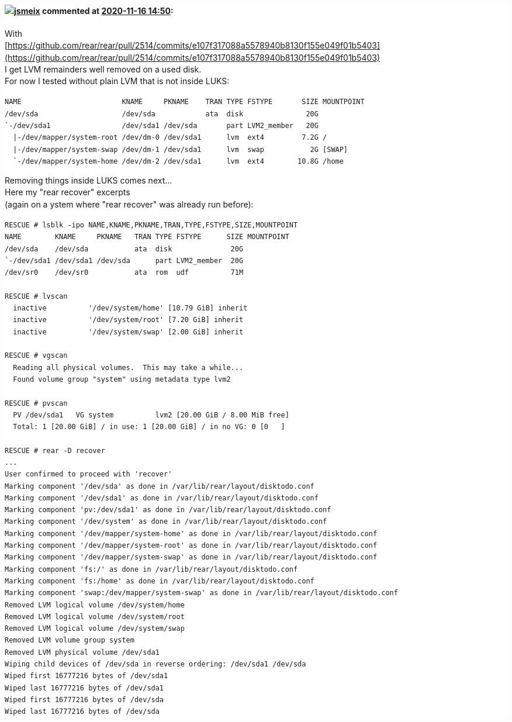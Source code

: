 #### <img src="https://avatars.githubusercontent.com/u/1788608?u=925fc54e2ce01551392622446ece427f51e2f0ce&v=4" width="50">[jsmeix](https://github.com/jsmeix) commented at [2020-11-16 14:50](https://github.com/rear/rear/pull/2514#issuecomment-728110687):

With  
[https://github.com/rear/rear/pull/2514/commits/e107f317088a5578940b8130f155e049f01b5403](https://github.com/rear/rear/pull/2514/commits/e107f317088a5578940b8130f155e049f01b5403)  
I get LVM remainders well removed on a used disk.  
For now I tested without plain LVM that is not inside LUKS:

    NAME                        KNAME     PKNAME    TRAN TYPE FSTYPE       SIZE MOUNTPOINT
    /dev/sda                    /dev/sda            ata  disk               20G 
    `-/dev/sda1                 /dev/sda1 /dev/sda       part LVM2_member   20G 
      |-/dev/mapper/system-root /dev/dm-0 /dev/sda1      lvm  ext4         7.2G /
      |-/dev/mapper/system-swap /dev/dm-1 /dev/sda1      lvm  swap           2G [SWAP]
      `-/dev/mapper/system-home /dev/dm-2 /dev/sda1      lvm  ext4        10.8G /home

Removing things inside LUKS comes next...  
Here my "rear recover" excerpts  
(again on a ystem where "rear recover" was already run before):

    RESCUE # lsblk -ipo NAME,KNAME,PKNAME,TRAN,TYPE,FSTYPE,SIZE,MOUNTPOINT
    NAME        KNAME     PKNAME   TRAN TYPE FSTYPE      SIZE MOUNTPOINT
    /dev/sda    /dev/sda           ata  disk              20G            
    `-/dev/sda1 /dev/sda1 /dev/sda      part LVM2_member  20G
    /dev/sr0    /dev/sr0           ata  rom  udf          71M

    RESCUE # lvscan
      inactive          '/dev/system/home' [10.79 GiB] inherit
      inactive          '/dev/system/root' [7.20 GiB] inherit
      inactive          '/dev/system/swap' [2.00 GiB] inherit

    RESCUE # vgscan
      Reading all physical volumes.  This may take a while...
      Found volume group "system" using metadata type lvm2

    RESCUE # pvscan
      PV /dev/sda1   VG system          lvm2 [20.00 GiB / 8.00 MiB free]
      Total: 1 [20.00 GiB] / in use: 1 [20.00 GiB] / in no VG: 0 [0   ]

    RESCUE # rear -D recover
    ...
    User confirmed to proceed with 'recover'
    Marking component '/dev/sda' as done in /var/lib/rear/layout/disktodo.conf
    Marking component '/dev/sda1' as done in /var/lib/rear/layout/disktodo.conf
    Marking component 'pv:/dev/sda1' as done in /var/lib/rear/layout/disktodo.conf
    Marking component '/dev/system' as done in /var/lib/rear/layout/disktodo.conf
    Marking component '/dev/mapper/system-home' as done in /var/lib/rear/layout/disktodo.conf
    Marking component '/dev/mapper/system-root' as done in /var/lib/rear/layout/disktodo.conf
    Marking component '/dev/mapper/system-swap' as done in /var/lib/rear/layout/disktodo.conf
    Marking component 'fs:/' as done in /var/lib/rear/layout/disktodo.conf
    Marking component 'fs:/home' as done in /var/lib/rear/layout/disktodo.conf
    Marking component 'swap:/dev/mapper/system-swap' as done in /var/lib/rear/layout/disktodo.conf
    Removed LVM logical volume /dev/system/home
    Removed LVM logical volume /dev/system/root
    Removed LVM logical volume /dev/system/swap
    Removed LVM volume group system
    Removed LVM physical volume /dev/sda1
    Wiping child devices of /dev/sda in reverse ordering: /dev/sda1 /dev/sda 
    Wiped first 16777216 bytes of /dev/sda1
    Wiped last 16777216 bytes of /dev/sda1
    Wiped first 16777216 bytes of /dev/sda
    Wiped last 16777216 bytes of /dev/sda